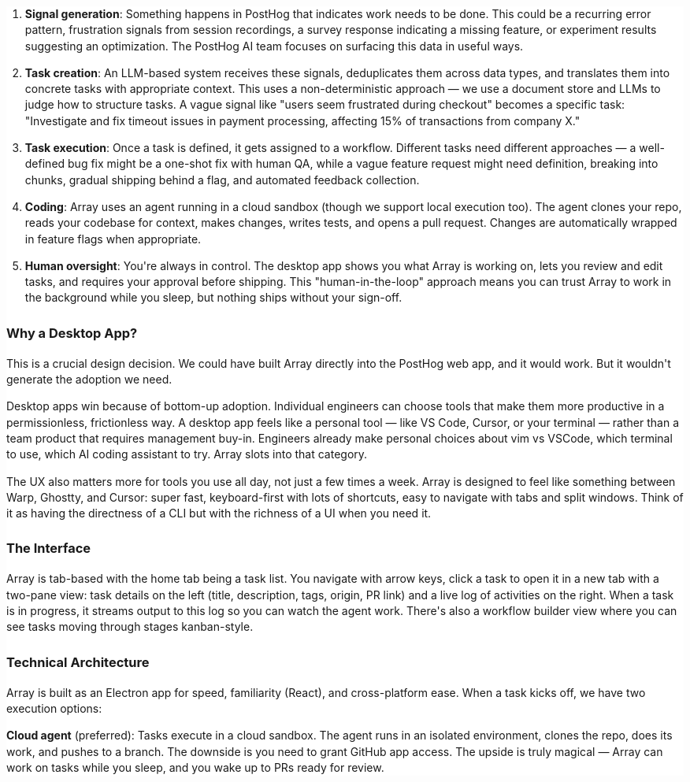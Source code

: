 1. **Signal generation**: Something happens in PostHog that indicates work needs to be done. This could be a recurring error pattern, frustration signals from session recordings, a survey response indicating a missing feature, or experiment results suggesting an optimization. The PostHog AI team focuses on surfacing this data in useful ways.

2. **Task creation**: An LLM-based system receives these signals, deduplicates them across data types, and translates them into concrete tasks with appropriate context. This uses a non-deterministic approach — we use a document store and LLMs to judge how to structure tasks. A vague signal like "users seem frustrated during checkout" becomes a specific task: "Investigate and fix timeout issues in payment processing, affecting 15% of transactions from company X."

3. **Task execution**: Once a task is defined, it gets assigned to a workflow. Different tasks need different approaches — a well-defined bug fix might be a one-shot fix with human QA, while a vague feature request might need definition, breaking into chunks, gradual shipping behind a flag, and automated feedback collection.

4. **Coding**: Array uses an agent running in a cloud sandbox (though we support local execution too). The agent clones your repo, reads your codebase for context, makes changes, writes tests, and opens a pull request. Changes are automatically wrapped in feature flags when appropriate.

5. **Human oversight**: You're always in control. The desktop app shows you what Array is working on, lets you review and edit tasks, and requires your approval before shipping. This "human-in-the-loop" approach means you can trust Array to work in the background while you sleep, but nothing ships without your sign-off.

### Why a Desktop App?

This is a crucial design decision. We could have built Array directly into the PostHog web app, and it would work. But it wouldn't generate the adoption we need.

Desktop apps win because of bottom-up adoption. Individual engineers can choose tools that make them more productive in a permissionless, frictionless way. A desktop app feels like a personal tool — like VS Code, Cursor, or your terminal — rather than a team product that requires management buy-in. Engineers already make personal choices about vim vs VSCode, which terminal to use, which AI coding assistant to try. Array slots into that category.

The UX also matters more for tools you use all day, not just a few times a week. Array is designed to feel like something between Warp, Ghostty, and Cursor: super fast, keyboard-first with lots of shortcuts, easy to navigate with tabs and split windows. Think of it as having the directness of a CLI but with the richness of a UI when you need it.

### The Interface

Array is tab-based with the home tab being a task list. You navigate with arrow keys, click a task to open it in a new tab with a two-pane view: task details on the left (title, description, tags, origin, PR link) and a live log of activities on the right. When a task is in progress, it streams output to this log so you can watch the agent work. There's also a workflow builder view where you can see tasks moving through stages kanban-style.

### Technical Architecture

Array is built as an Electron app for speed, familiarity (React), and cross-platform ease. When a task kicks off, we have two execution options:

**Cloud agent** (preferred): Tasks execute in a cloud sandbox. The agent runs in an isolated environment, clones the repo, does its work, and pushes to a branch. The downside is you need to grant GitHub app access. The upside is truly magical — Array can work on tasks while you sleep, and you wake up to PRs ready for review.
